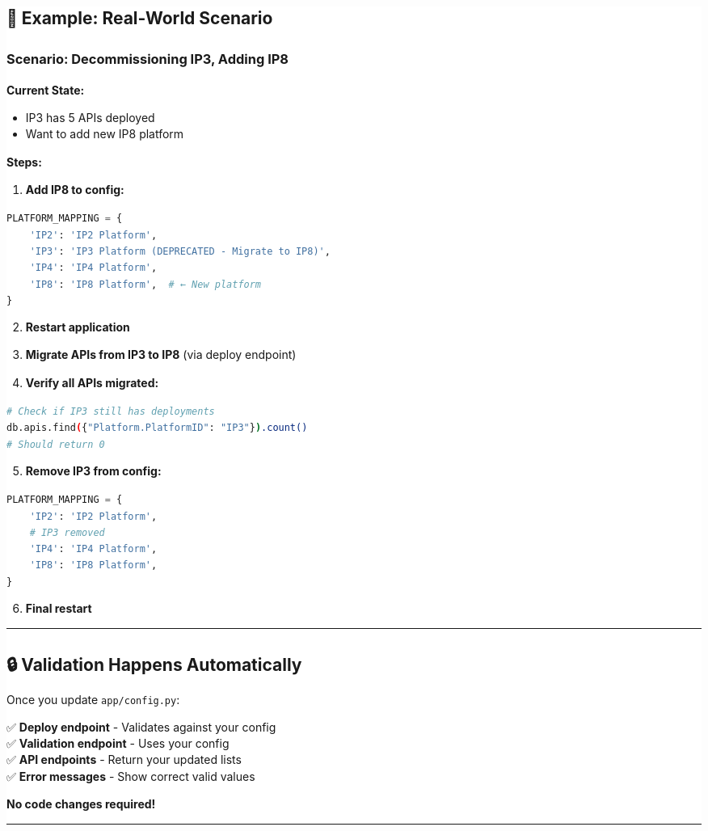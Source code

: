 
## 📝 Example: Real-World Scenario

### Scenario: Decommissioning IP3, Adding IP8

**Current State:**
- IP3 has 5 APIs deployed
- Want to add new IP8 platform

**Steps:**

1. **Add IP8 to config:**
```python
PLATFORM_MAPPING = {
    'IP2': 'IP2 Platform',
    'IP3': 'IP3 Platform (DEPRECATED - Migrate to IP8)',
    'IP4': 'IP4 Platform',
    'IP8': 'IP8 Platform',  # ← New platform
}
```

2. **Restart application**

3. **Migrate APIs from IP3 to IP8** (via deploy endpoint)

4. **Verify all APIs migrated:**
```bash
# Check if IP3 still has deployments
db.apis.find({"Platform.PlatformID": "IP3"}).count()
# Should return 0
```

5. **Remove IP3 from config:**
```python
PLATFORM_MAPPING = {
    'IP2': 'IP2 Platform',
    # IP3 removed
    'IP4': 'IP4 Platform',
    'IP8': 'IP8 Platform',
}
```

6. **Final restart**

---

## 🔒 Validation Happens Automatically

Once you update `app/config.py`:

✅ **Deploy endpoint** - Validates against your config  
✅ **Validation endpoint** - Uses your config  
✅ **API endpoints** - Return your updated lists  
✅ **Error messages** - Show correct valid values  

**No code changes required!**

---